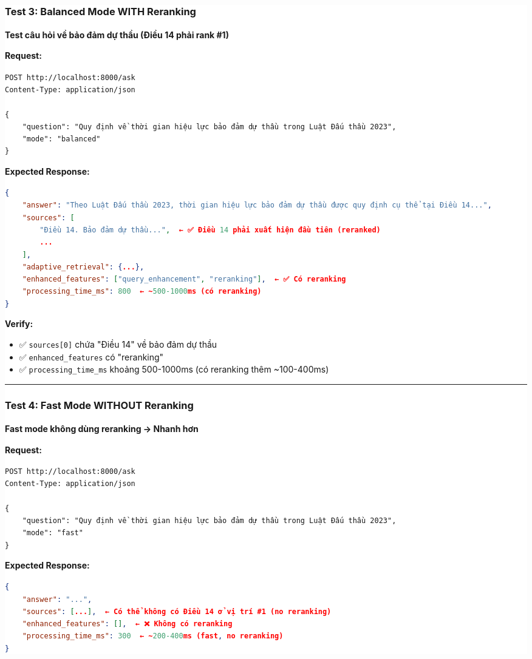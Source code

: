 
### Test 3: Balanced Mode WITH Reranking
**Test câu hỏi về bảo đảm dự thầu (Điều 14 phải rank #1)**

**Request:**
```http
POST http://localhost:8000/ask
Content-Type: application/json

{
    "question": "Quy định về thời gian hiệu lực bảo đảm dự thầu trong Luật Đấu thầu 2023",
    "mode": "balanced"
}
```

**Expected Response:**
```json
{
    "answer": "Theo Luật Đấu thầu 2023, thời gian hiệu lực bảo đảm dự thầu được quy định cụ thể tại Điều 14...",
    "sources": [
        "Điều 14. Bảo đảm dự thầu...",  ← ✅ Điều 14 phải xuất hiện đầu tiên (reranked)
        ...
    ],
    "adaptive_retrieval": {...},
    "enhanced_features": ["query_enhancement", "reranking"],  ← ✅ Có reranking
    "processing_time_ms": 800  ← ~500-1000ms (có reranking)
}
```

**Verify:**
- ✅ `sources[0]` chứa "Điều 14" về bảo đảm dự thầu
- ✅ `enhanced_features` có "reranking"
- ✅ `processing_time_ms` khoảng 500-1000ms (có reranking thêm ~100-400ms)

---

### Test 4: Fast Mode WITHOUT Reranking
**Fast mode không dùng reranking → Nhanh hơn**

**Request:**
```http
POST http://localhost:8000/ask
Content-Type: application/json

{
    "question": "Quy định về thời gian hiệu lực bảo đảm dự thầu trong Luật Đấu thầu 2023",
    "mode": "fast"
}
```

**Expected Response:**
```json
{
    "answer": "...",
    "sources": [...],  ← Có thể không có Điều 14 ở vị trí #1 (no reranking)
    "enhanced_features": [],  ← ❌ Không có reranking
    "processing_time_ms": 300  ← ~200-400ms (fast, no reranking)
}
```
